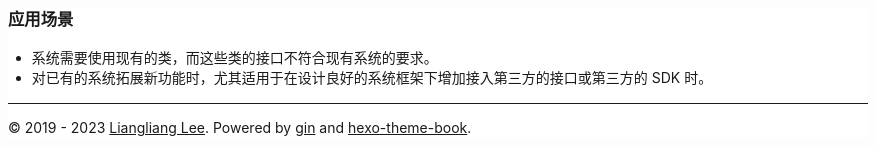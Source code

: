 </code></pre>
<h3 id="应用场景">应用场景</h3>
<ul>
<li>系统需要使用现有的类，而这些类的接口不符合现有系统的要求。</li>
<li>对已有的系统拓展新功能时，尤其适用于在设计良好的系统框架下增加接入第三方的接口或第三方的 SDK 时。</li>
</ul>
</div>
</div>
<div>
<div id="prePage" style="float: left">
</div>
<div id="nextPage" style="float: right">
</div>
</div>
</div>
</div>
</div>
<div class="copyright">
<hr/>
<p>© 2019 - 2023 <a href="/cdn-cgi/l/email-protection#f09c9c9cc9c4c1c1c0c7b0979d91999cde939f9d" target="_blank">Liangliang Lee</a>.
                    Powered by <a href="https://github.com/gin-gonic/gin" target="_blank">gin</a> and <a href="https://github.com/kaiiiz/hexo-theme-book" target="_blank">hexo-theme-book</a>.</p>
</div>
</div>
<a class="off-canvas-overlay" onclick="hide_canvas()"></a>
</div>
<script>(function(){function c(){var b=a.contentDocument||a.contentWindow.document;if(b){var d=b.createElement('script');d.innerHTML="window.__CF$cv$params={r:'8f0dbbc9498c044a',t:'MTczNDAwNjcwOC4wMDAwMDA='};var a=document.createElement('script');a.nonce='';a.src='/cdn-cgi/challenge-platform/scripts/jsd/main.js';document.getElementsByTagName('head')[0].appendChild(a);";b.getElementsByTagName('head')[0].appendChild(d)}}if(document.body){var a=document.createElement('iframe');a.height=1;a.width=1;a.style.position='absolute';a.style.top=0;a.style.left=0;a.style.border='none';a.style.visibility='hidden';document.body.appendChild(a);if('loading'!==document.readyState)c();else if(window.addEventListener)document.addEventListener('DOMContentLoaded',c);else{var e=document.onreadystatechange||function(){};document.onreadystatechange=function(b){e(b);'loading'!==document.readyState&&(document.onreadystatechange=e,c())}}}})();</script></body>

<script src="/static/index.js"></script>
</head></html>